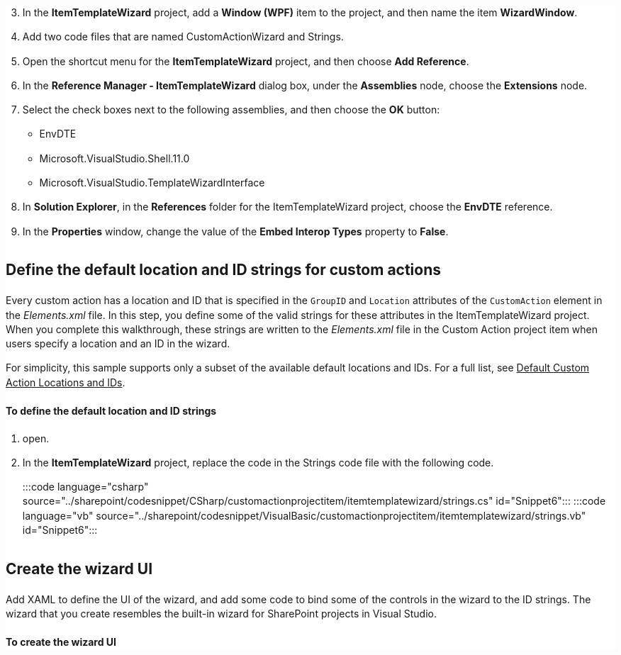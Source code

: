 3. In the **ItemTemplateWizard** project, add a **Window (WPF)** item to the project, and then name the item **WizardWindow**.

4. Add two code files that are named CustomActionWizard and Strings.

5. Open the shortcut menu for the **ItemTemplateWizard** project,  and then choose **Add Reference**.

6. In the **Reference Manager - ItemTemplateWizard** dialog box, under the **Assemblies** node, choose the **Extensions** node.

7. Select the check boxes next to the following assemblies, and then choose the **OK** button:

    - EnvDTE

    - Microsoft.VisualStudio.Shell.11.0

    - Microsoft.VisualStudio.TemplateWizardInterface

8. In **Solution Explorer**, in the **References** folder for the ItemTemplateWizard project, choose the **EnvDTE** reference.

9. In the **Properties** window, change the value of the **Embed Interop Types** property to **False**.

## Define the default location and ID strings for custom actions
 Every custom action has a location and ID that is specified in the `GroupID` and `Location` attributes of the `CustomAction` element in the *Elements.xml* file. In this step, you define some of the valid strings for these attributes in the ItemTemplateWizard project. When you complete this walkthrough, these strings are written to the *Elements.xml* file in the Custom Action project item when users specify a location and an ID in the wizard.

 For simplicity, this sample supports only a subset of the available default locations and IDs. For a full list, see [Default Custom Action Locations and IDs](/previous-versions/office/developer/sharepoint-2010/bb802730(v=office.14)).

#### To define the default location and ID strings

1. open.

2. In the **ItemTemplateWizard** project, replace the code in the Strings code file with the following code.

     :::code language="csharp" source="../sharepoint/codesnippet/CSharp/customactionprojectitem/itemtemplatewizard/strings.cs" id="Snippet6":::
     :::code language="vb" source="../sharepoint/codesnippet/VisualBasic/customactionprojectitem/itemtemplatewizard/strings.vb" id="Snippet6":::

## Create the wizard UI
 Add XAML to define the UI of the wizard, and add some code to bind some of the controls in the wizard to the ID strings. The wizard that you create resembles the built-in wizard for SharePoint projects in Visual Studio.

#### To create the wizard UI
